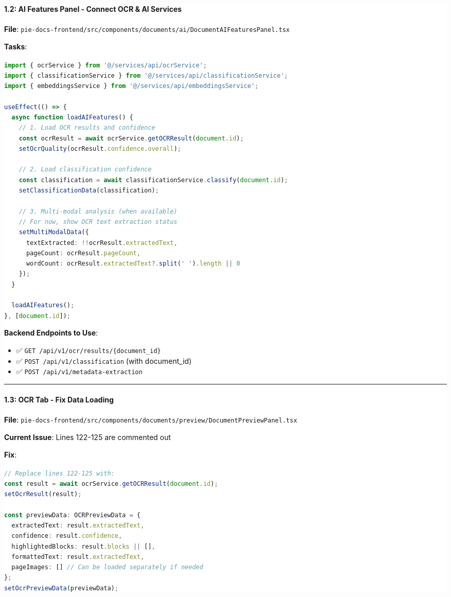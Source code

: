 
#### **1.2: AI Features Panel - Connect OCR & AI Services**

**File**: `pie-docs-frontend/src/components/documents/ai/DocumentAIFeaturesPanel.tsx`

**Tasks**:
```typescript
import { ocrService } from '@/services/api/ocrService';
import { classificationService } from '@/services/api/classificationService';
import { embeddingsService } from '@/services/api/embeddingsService';

useEffect(() => {
  async function loadAIFeatures() {
    // 1. Load OCR results and confidence
    const ocrResult = await ocrService.getOCRResult(document.id);
    setOcrQuality(ocrResult.confidence.overall);

    // 2. Load classification confidence
    const classification = await classificationService.classify(document.id);
    setClassificationData(classification);

    // 3. Multi-modal analysis (when available)
    // For now, show OCR text extraction status
    setMultiModalData({
      textExtracted: !!ocrResult.extractedText,
      pageCount: ocrResult.pageCount,
      wordCount: ocrResult.extractedText?.split(' ').length || 0
    });
  }

  loadAIFeatures();
}, [document.id]);
```

**Backend Endpoints to Use**:
- ✅ `GET /api/v1/ocr/results/{document_id}`
- ✅ `POST /api/v1/classification` (with document_id)
- ✅ `POST /api/v1/metadata-extraction`

---

#### **1.3: OCR Tab - Fix Data Loading**

**File**: `pie-docs-frontend/src/components/documents/preview/DocumentPreviewPanel.tsx`

**Current Issue**: Lines 122-125 are commented out

**Fix**:
```typescript
// Replace lines 122-125 with:
const result = await ocrService.getOCRResult(document.id);
setOcrResult(result);

const previewData: OCRPreviewData = {
  extractedText: result.extractedText,
  confidence: result.confidence,
  highlightedBlocks: result.blocks || [],
  formattedText: result.extractedText,
  pageImages: [] // Can be loaded separately if needed
};
setOcrPreviewData(previewData);
```
